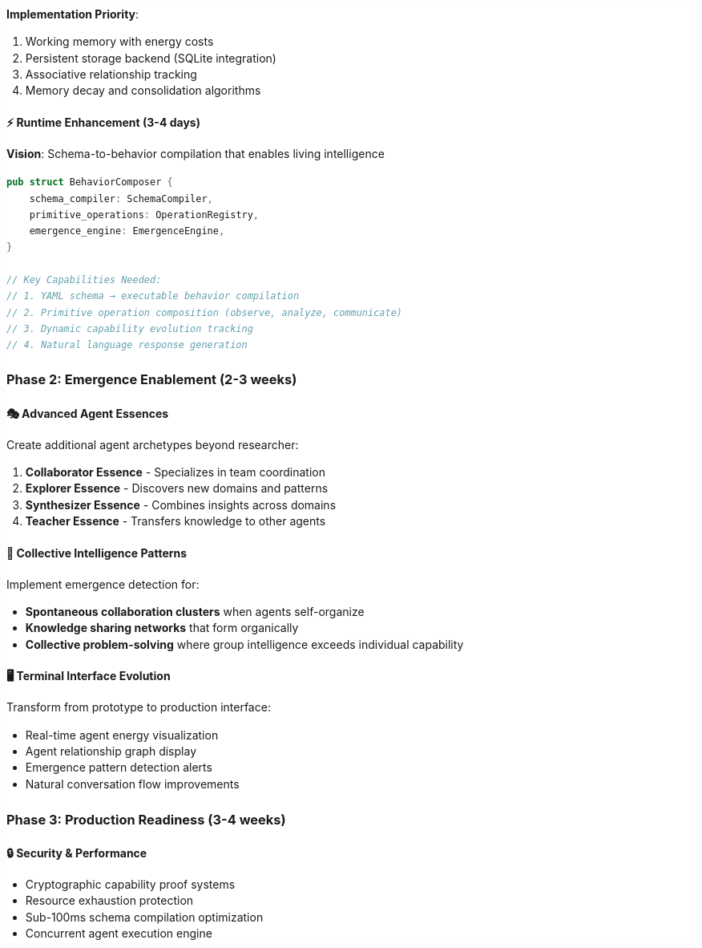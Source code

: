 **Implementation Priority**:
1. Working memory with energy costs
2. Persistent storage backend (SQLite integration)
3. Associative relationship tracking
4. Memory decay and consolidation algorithms

#### **⚡ Runtime Enhancement (3-4 days)**
**Vision**: Schema-to-behavior compilation that enables living intelligence

```rust
pub struct BehaviorComposer {
    schema_compiler: SchemaCompiler,
    primitive_operations: OperationRegistry,
    emergence_engine: EmergenceEngine,
}

// Key Capabilities Needed:
// 1. YAML schema → executable behavior compilation
// 2. Primitive operation composition (observe, analyze, communicate)
// 3. Dynamic capability evolution tracking
// 4. Natural language response generation
```

### **Phase 2: Emergence Enablement (2-3 weeks)**

#### **🎭 Advanced Agent Essences**
Create additional agent archetypes beyond researcher:

1. **Collaborator Essence** - Specializes in team coordination
2. **Explorer Essence** - Discovers new domains and patterns  
3. **Synthesizer Essence** - Combines insights across domains
4. **Teacher Essence** - Transfers knowledge to other agents

#### **🌊 Collective Intelligence Patterns**
Implement emergence detection for:
- **Spontaneous collaboration clusters** when agents self-organize
- **Knowledge sharing networks** that form organically
- **Collective problem-solving** where group intelligence exceeds individual capability

#### **🖥️ Terminal Interface Evolution**
Transform from prototype to production interface:
- Real-time agent energy visualization
- Agent relationship graph display
- Emergence pattern detection alerts
- Natural conversation flow improvements

### **Phase 3: Production Readiness (3-4 weeks)**

#### **🔒 Security & Performance**
- Cryptographic capability proof systems
- Resource exhaustion protection
- Sub-100ms schema compilation optimization
- Concurrent agent execution engine
